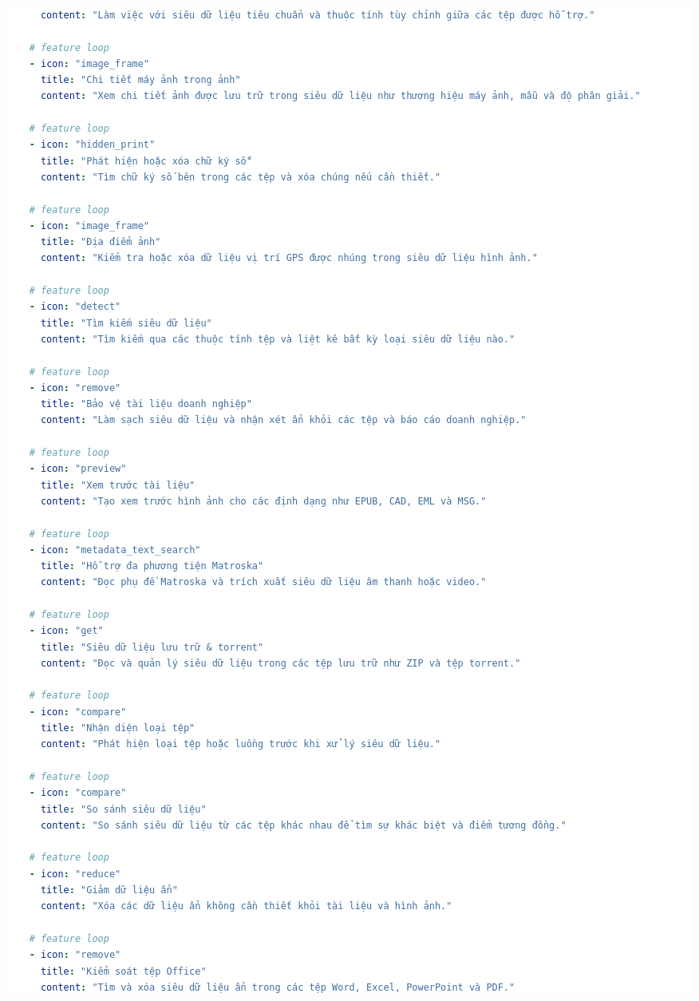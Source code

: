 ```yaml
      content: "Làm việc với siêu dữ liệu tiêu chuẩn và thuộc tính tùy chỉnh giữa các tệp được hỗ trợ."

    # feature loop
    - icon: "image_frame"
      title: "Chi tiết máy ảnh trong ảnh"
      content: "Xem chi tiết ảnh được lưu trữ trong siêu dữ liệu như thương hiệu máy ảnh, mẫu và độ phân giải."

    # feature loop
    - icon: "hidden_print"
      title: "Phát hiện hoặc xóa chữ ký số"
      content: "Tìm chữ ký số bên trong các tệp và xóa chúng nếu cần thiết."

    # feature loop
    - icon: "image_frame"
      title: "Địa điểm ảnh"
      content: "Kiểm tra hoặc xóa dữ liệu vị trí GPS được nhúng trong siêu dữ liệu hình ảnh."

    # feature loop
    - icon: "detect"
      title: "Tìm kiếm siêu dữ liệu"
      content: "Tìm kiếm qua các thuộc tính tệp và liệt kê bất kỳ loại siêu dữ liệu nào."

    # feature loop
    - icon: "remove"
      title: "Bảo vệ tài liệu doanh nghiệp"
      content: "Làm sạch siêu dữ liệu và nhận xét ẩn khỏi các tệp và báo cáo doanh nghiệp."

    # feature loop
    - icon: "preview"
      title: "Xem trước tài liệu"
      content: "Tạo xem trước hình ảnh cho các định dạng như EPUB, CAD, EML và MSG."

    # feature loop
    - icon: "metadata_text_search"
      title: "Hỗ trợ đa phương tiện Matroska"
      content: "Đọc phụ đề Matroska và trích xuất siêu dữ liệu âm thanh hoặc video."

    # feature loop
    - icon: "get"
      title: "Siêu dữ liệu lưu trữ & torrent"
      content: "Đọc và quản lý siêu dữ liệu trong các tệp lưu trữ như ZIP và tệp torrent."

    # feature loop
    - icon: "compare"
      title: "Nhận diện loại tệp"
      content: "Phát hiện loại tệp hoặc luồng trước khi xử lý siêu dữ liệu."

    # feature loop
    - icon: "compare"
      title: "So sánh siêu dữ liệu"
      content: "So sánh siêu dữ liệu từ các tệp khác nhau để tìm sự khác biệt và điểm tương đồng."

    # feature loop
    - icon: "reduce"
      title: "Giảm dữ liệu ẩn"
      content: "Xóa các dữ liệu ẩn không cần thiết khỏi tài liệu và hình ảnh."

    # feature loop
    - icon: "remove"
      title: "Kiểm soát tệp Office"
      content: "Tìm và xóa siêu dữ liệu ẩn trong các tệp Word, Excel, PowerPoint và PDF."
```